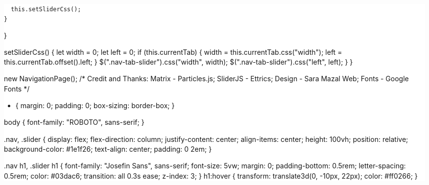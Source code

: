       this.setSliderCss();
    }
  }

  setSliderCss() {
    let width = 0;
    let left = 0;
    if (this.currentTab) {
      width = this.currentTab.css("width");
      left = this.currentTab.offset().left;
    }
    $(".nav-tab-slider").css("width", width);
    $(".nav-tab-slider").css("left", left);
  }
}

new NavigationPage();
/* Credit and Thanks:
Matrix - Particles.js;
SliderJS - Ettrics;
Design - Sara Mazal Web;
Fonts - Google Fonts
*/


* {
  margin: 0;
  padding: 0;
  box-sizing: border-box;
}

body {
  font-family: "ROBOTO", sans-serif;
}

.nav,
.slider {
  display: flex;
  flex-direction: column;
  justify-content: center;
  align-items: center;
  height: 100vh;
  position: relative;
  background-color: #1e1f26;
  text-align: center;
  padding: 0 2em;
}

.nav h1,
.slider h1 {
  font-family: "Josefin Sans", sans-serif;
  font-size: 5vw;
  margin: 0;
  padding-bottom: 0.5rem;
  letter-spacing: 0.5rem;
  color: #03dac6;
  transition: all 0.3s ease;
  z-index: 3;
}
h1:hover {
  transform: translate3d(0, -10px, 22px);
  color: #ff0266;
}
